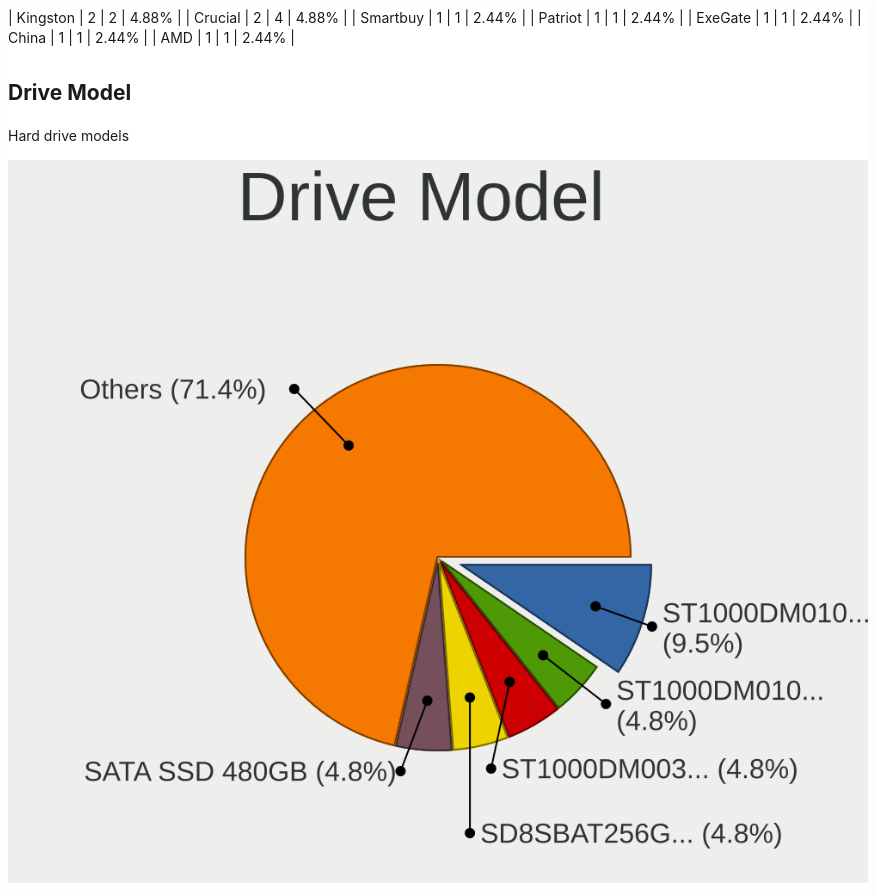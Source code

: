 | Kingston            | 2        | 2      | 4.88%   |
| Crucial             | 2        | 4      | 4.88%   |
| Smartbuy            | 1        | 1      | 2.44%   |
| Patriot             | 1        | 1      | 2.44%   |
| ExeGate             | 1        | 1      | 2.44%   |
| China               | 1        | 1      | 2.44%   |
| AMD                 | 1        | 1      | 2.44%   |

Drive Model
-----------

Hard drive models

![Drive Model](./images/pie_chart/drive_model.svg)
